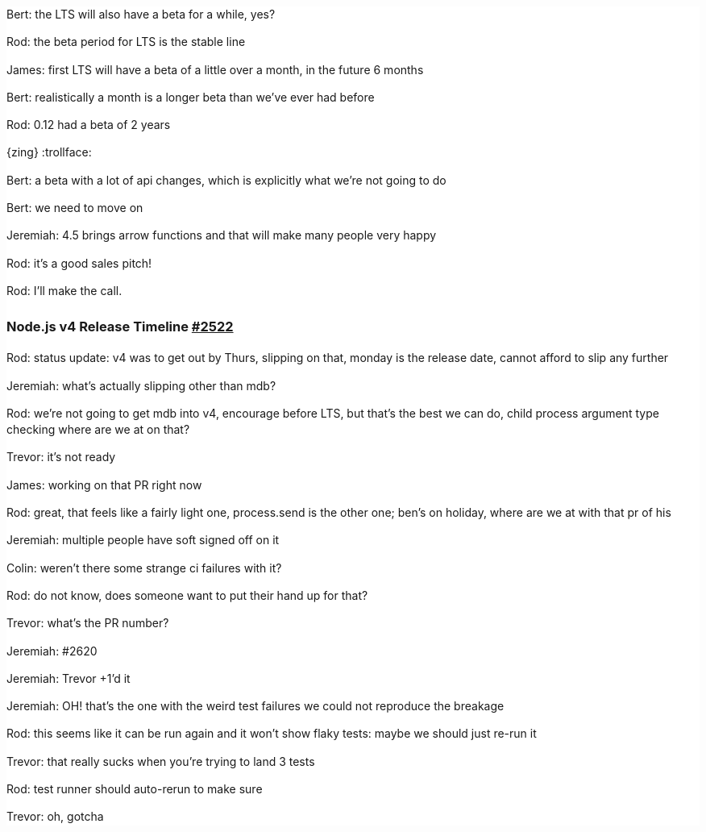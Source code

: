 Bert: the LTS will also have a beta for a while, yes?

Rod: the beta period for LTS is the stable line

James: first LTS will have a beta of a little over a month, in the future 6 months

Bert: realistically a month is a longer beta than we’ve ever had before

Rod: 0.12 had a beta of 2 years

{zing} :trollface:

Bert: a beta with a lot of api changes, which is explicitly what we’re not going to do

Bert: we need to move on

Jeremiah: 4.5 brings arrow functions and that will make many people very happy

Rod: it’s a good sales pitch!

Rod: I’ll make the call.

### Node.js v4 Release Timeline [#2522](https://github.com/nodejs/node/issues/2522)

Rod: status update: v4 was to get out by Thurs, slipping on that, monday is the release date, cannot afford to slip any further

Jeremiah: what’s actually slipping other than mdb?

Rod: we’re not going to get mdb into v4, encourage before LTS, but that’s the best we can do, child process argument type checking where are we at on that?

Trevor: it’s not ready

James: working on that PR right now

Rod: great, that feels like a fairly light one, process.send is the other one; ben’s on holiday, where are we at with that pr of his

Jeremiah: multiple people have soft signed off on it

Colin: weren’t there some strange ci failures with it?

Rod: do not know, does someone want to put their hand up for that?

Trevor: what’s the PR number?

Jeremiah: #2620

Jeremiah: Trevor +1’d it

Jeremiah: OH! that’s the one with the weird test failures we could not reproduce the breakage

Rod: this seems like it can be run again and it won’t show flaky tests: maybe we should just re-run it

Trevor: that really sucks when you’re trying to land 3 tests

Rod: test runner should auto-rerun to make sure

Trevor: oh, gotcha
